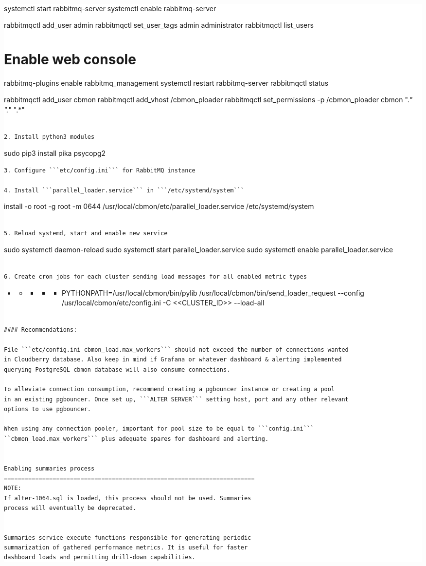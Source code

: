 systemctl start rabbitmq-server
systemctl enable rabbitmq-server

rabbitmqctl add_user admin
rabbitmqctl set_user_tags admin administrator
rabbitmqctl list_users

# Enable web console
rabbitmq-plugins enable rabbitmq_management
systemctl restart rabbitmq-server
rabbitmqctl status

rabbitmqctl add_user cbmon
rabbitmqctl add_vhost /cbmon_ploader
rabbitmqctl set_permissions -p /cbmon_ploader cbmon ".*" ".*" ".*"
```

2. Install python3 modules
```
sudo pip3 install pika psycopg2
```
3. Configure ```etc/config.ini``` for RabbitMQ instance

4. Install ```parallel_loader.service``` in ```/etc/systemd/system```
```
install -o root -g root -m 0644 /usr/local/cbmon/etc/parallel_loader.service /etc/systemd/system
```

5. Reload systemd, start and enable new service
```
sudo systemctl daemon-reload
sudo systemctl start parallel_loader.service
sudo systemctl enable parallel_loader.service
```

6. Create cron jobs for each cluster sending load messages for all enabled metric types
```
* * * * * PYTHONPATH=/usr/local/cbmon/bin/pylib /usr/local/cbmon/bin/send_loader_request --config /usr/local/cbmon/etc/config.ini -C <<CLUSTER_ID>> --load-all
```

#### Recommendations:

File ```etc/config.ini cbmon_load.max_workers``` should not exceed the number of connections wanted
in Cloudberry database. Also keep in mind if Grafana or whatever dashboard & alerting implemented
querying PostgreSQL cbmon database will also consume connections.

To alleviate connection consumption, recommend creating a pgbouncer instance or creating a pool
in an existing pgbouncer. Once set up, ```ALTER SERVER``` setting host, port and any other relevant
options to use pgbouncer.

When using any connection pooler, important for pool size to be equal to ```config.ini```
``cbmon_load.max_workers``` plus adequate spares for dashboard and alerting.


Enabling summaries process
========================================================================
NOTE:
If alter-1064.sql is loaded, this process should not be used. Summaries
process will eventually be deprecated.


Summaries service execute functions responsible for generating periodic
summarization of gathered performance metrics. It is useful for faster
dashboard loads and permitting drill-down capabilities.
```